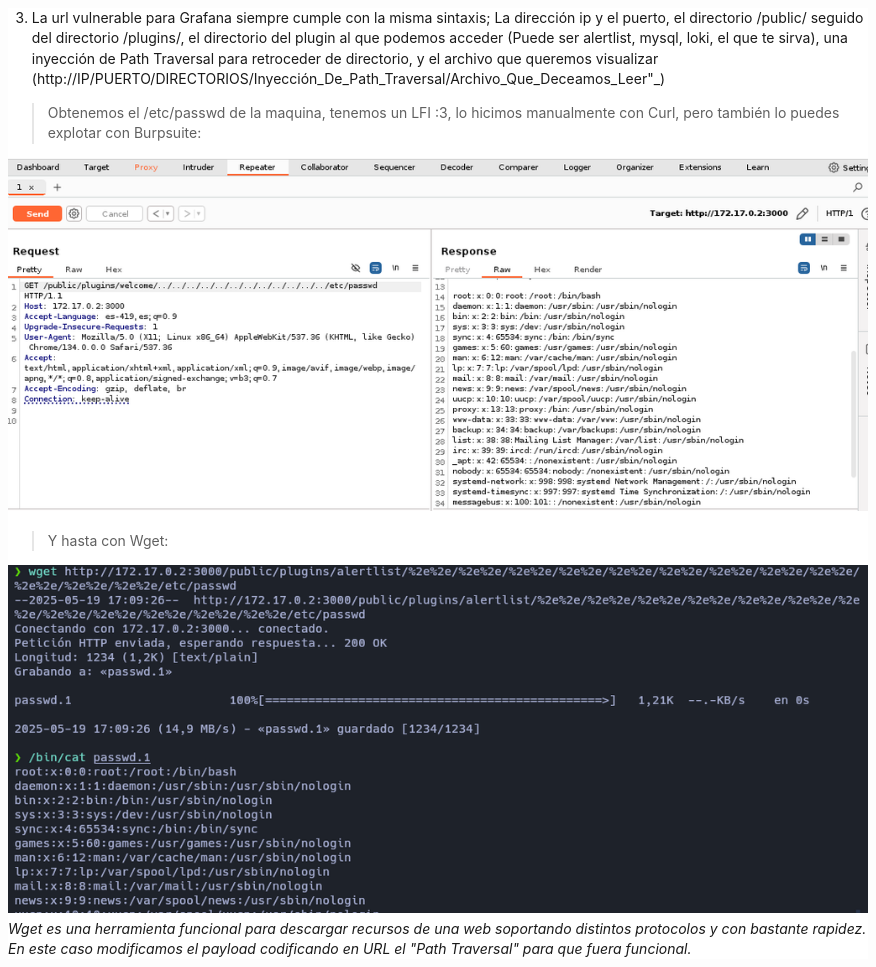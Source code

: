 3. La url vulnerable para Grafana siempre cumple con la misma sintaxis; La dirección ip y el puerto, el directorio /public/ seguido del directorio /plugins/, el directorio del plugin al que podemos acceder (Puede ser alertlist, mysql, loki, el que te sirva), una inyección de Path Traversal para retroceder de directorio, y el archivo que queremos visualizar (http://IP/PUERTO/DIRECTORIOS/Inyección_De_Path_Traversal/Archivo_Que_Deceamos_Leer"_)

>Obtenemos el /etc/passwd de la maquina, tenemos un LFI :3, lo hicimos manualmente con Curl, pero también lo puedes explotar con Burpsuite:

![\1](/Attachments/Pasted%20image%2020250519170135.png)

>Y hasta con Wget:

![\1](/Attachments/Pasted%20image%2020250519170959.png)
_Wget es una herramienta funcional para descargar recursos de una web soportando distintos protocolos y con bastante rapidez. En este caso modificamos el payload codificando en URL el "Path Traversal" para que fuera funcional._
